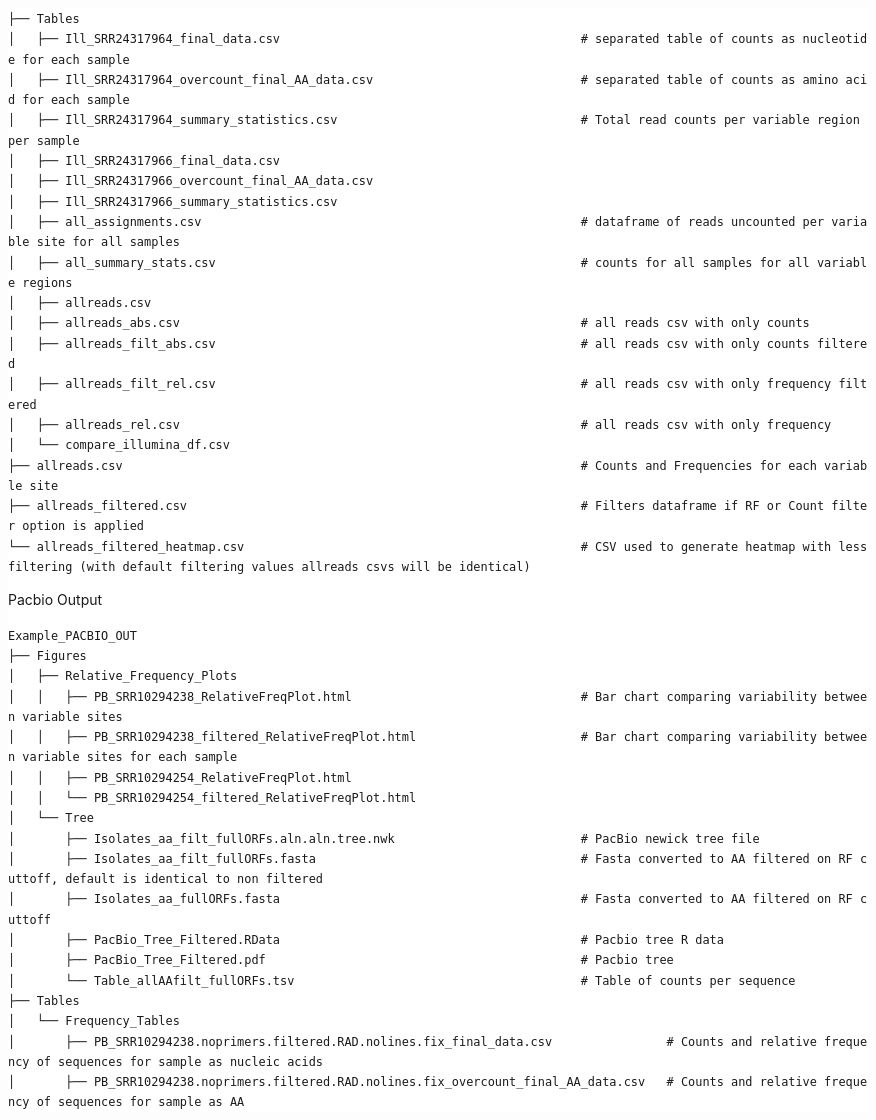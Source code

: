 ```
├── Tables
│   ├── Ill_SRR24317964_final_data.csv                                          # separated table of counts as nucleotide for each sample
│   ├── Ill_SRR24317964_overcount_final_AA_data.csv                             # separated table of counts as amino acid for each sample
│   ├── Ill_SRR24317964_summary_statistics.csv                                  # Total read counts per variable region per sample
│   ├── Ill_SRR24317966_final_data.csv
│   ├── Ill_SRR24317966_overcount_final_AA_data.csv
│   ├── Ill_SRR24317966_summary_statistics.csv
│   ├── all_assignments.csv                                                     # dataframe of reads uncounted per variable site for all samples
│   ├── all_summary_stats.csv                                                   # counts for all samples for all variable regions
│   ├── allreads.csv
│   ├── allreads_abs.csv                                                        # all reads csv with only counts
│   ├── allreads_filt_abs.csv                                                   # all reads csv with only counts filtered
│   ├── allreads_filt_rel.csv                                                   # all reads csv with only frequency filtered
│   ├── allreads_rel.csv                                                        # all reads csv with only frequency
│   └── compare_illumina_df.csv
├── allreads.csv                                                                # Counts and Frequencies for each variable site 
├── allreads_filtered.csv                                                       # Filters dataframe if RF or Count filter option is applied
└── allreads_filtered_heatmap.csv                                               # CSV used to generate heatmap with less filtering (with default filtering values allreads csvs will be identical)
```

Pacbio Output

```
Example_PACBIO_OUT
├── Figures
│   ├── Relative_Frequency_Plots
│   │   ├── PB_SRR10294238_RelativeFreqPlot.html                                # Bar chart comparing variability between variable sites
│   │   ├── PB_SRR10294238_filtered_RelativeFreqPlot.html                       # Bar chart comparing variability between variable sites for each sample
│   │   ├── PB_SRR10294254_RelativeFreqPlot.html
│   │   └── PB_SRR10294254_filtered_RelativeFreqPlot.html
│   └── Tree
│       ├── Isolates_aa_filt_fullORFs.aln.aln.tree.nwk                          # PacBio newick tree file
│       ├── Isolates_aa_filt_fullORFs.fasta                                     # Fasta converted to AA filtered on RF cuttoff, default is identical to non filtered                                    
│       ├── Isolates_aa_fullORFs.fasta                                          # Fasta converted to AA filtered on RF cuttoff
│       ├── PacBio_Tree_Filtered.RData                                          # Pacbio tree R data
│       ├── PacBio_Tree_Filtered.pdf                                            # Pacbio tree
│       └── Table_allAAfilt_fullORFs.tsv                                        # Table of counts per sequence
├── Tables
│   └── Frequency_Tables
│       ├── PB_SRR10294238.noprimers.filtered.RAD.nolines.fix_final_data.csv                # Counts and relative frequency of sequences for sample as nucleic acids
│       ├── PB_SRR10294238.noprimers.filtered.RAD.nolines.fix_overcount_final_AA_data.csv   # Counts and relative frequency of sequences for sample as AA
```